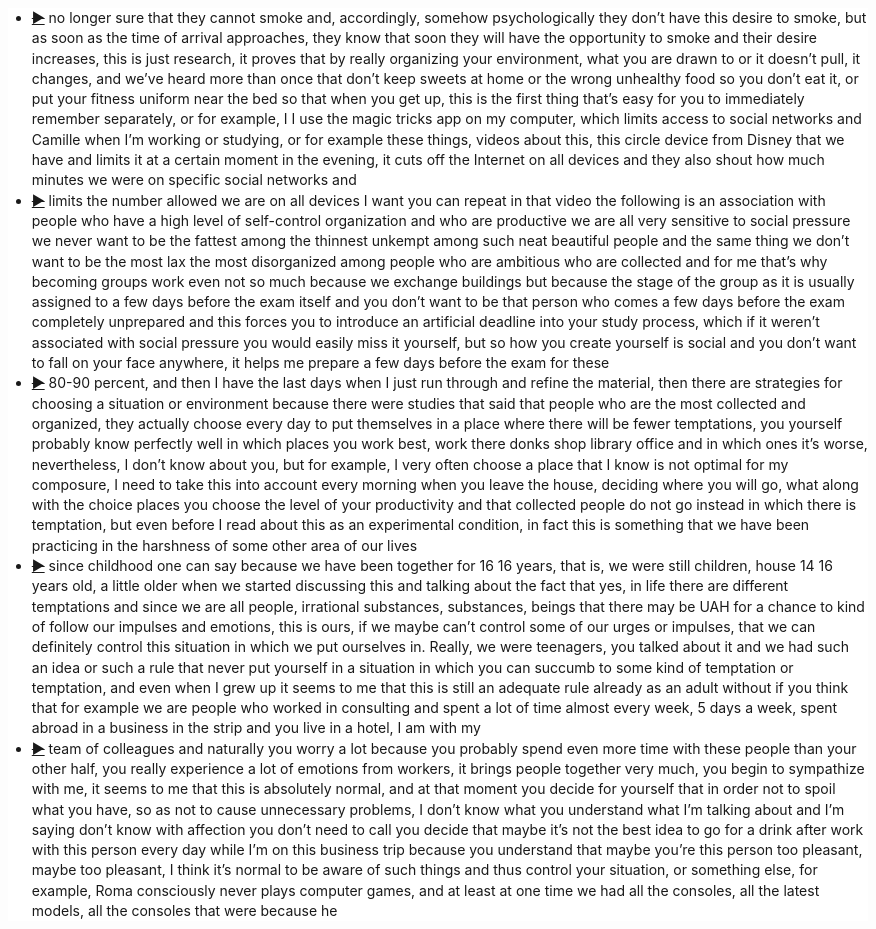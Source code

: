  - ~~[▶](https://www.youtube.com/watch?v=36XlzsrvLk8&t=517)~~  no longer sure that they cannot smoke and, accordingly, somehow psychologically they don’t have this desire to smoke, but as soon as the time of arrival approaches, they know that soon they will have the opportunity to smoke and their desire increases, this is just research, it proves that by really organizing your environment, what you are drawn to  or it doesn’t pull, it changes, and we’ve heard more than once that don’t keep sweets at home or the wrong unhealthy food so you don’t eat it, or put your fitness uniform near the bed so that when you get up, this is the first thing that’s easy for you to immediately remember separately, or for example, I I use the magic tricks app on my computer, which limits access to social networks and Camille when I’m working or studying, or for example these things, videos about this, this circle device from Disney that we have and limits it at a certain moment in the evening, it cuts off the Internet on all devices and they also shout how much  minutes we were on specific social networks and 
 - ~~[▶](https://www.youtube.com/watch?v=36XlzsrvLk8&t=574)~~  limits the number allowed we are on all devices I want you can repeat in that video the following is an association with people who have a high level of self-control organization and who are productive we are all very sensitive to social pressure we never want to be the fattest among the thinnest unkempt among such neat beautiful people and the same thing we don’t want to be the most lax the most disorganized among people who are ambitious who are collected and for me that’s why becoming groups work even not so much because we exchange buildings but because the stage of the group as it is usually assigned to  a few days before the exam itself and you don’t want to be that person who comes a few days before the exam completely unprepared and this forces you to introduce an artificial deadline into your study process, which if it weren’t associated with social pressure you would easily miss it yourself, but so  how you create yourself is social and you don’t want to fall on your face anywhere, it helps me prepare a few days before the exam for these 
 - ~~[▶](https://www.youtube.com/watch?v=36XlzsrvLk8&t=644)~~  80-90 percent, and then I have the last days when I just run through and refine the material, then there are strategies for choosing a situation  or environment because there were studies that said that people who are the most collected and organized, they actually choose every day to put themselves in a place where there will be fewer temptations, you yourself probably know perfectly well in which places you work best, work there donks  shop library office and in which ones it’s worse, nevertheless, I don’t know about you, but for example, I very often choose a place that I know is not optimal for my composure, I need to take this into account every morning when you leave the house, deciding where you will go, what along with the choice  places you choose the level of your productivity and that collected people do not go instead in which there is temptation, but even before I read about this as an experimental condition, in fact this is something that we have been practicing in the harshness of some other area of ​​our lives 
 - ~~[▶](https://www.youtube.com/watch?v=36XlzsrvLk8&t=704)~~  since childhood  one can say because we have been together for 16 16 years, that is, we were still children, house 14 16 years old, a little older when we started discussing this and talking about the fact that yes, in life there are different temptations and since we are all people, irrational substances, substances, beings that  there may be UAH for a chance to kind of follow our impulses and emotions, this is ours, if we maybe can’t control some of our urges or impulses, that we can definitely control this situation in which we put ourselves in. Really, we were teenagers, you talked about it and  we had such an idea or such a rule that never put yourself in a situation in which you can succumb to some kind of temptation or temptation, and even when I grew up it seems to me that this is still an adequate rule already as an adult without if you think that for example we are people who  worked in consulting and spent a lot of time almost every week, 5 days a week, spent abroad in a business in the strip and you live in a hotel, I am with my 
 - ~~[▶](https://www.youtube.com/watch?v=36XlzsrvLk8&t=780)~~  team of colleagues and naturally you worry a lot because you probably spend even more time with these people than your other half, you really experience a lot of emotions from workers, it brings people together very much, you begin to sympathize with me, it seems to me that this is absolutely normal, and at that moment you decide for yourself that in order not to spoil what you have, so as not to cause unnecessary problems, I don’t know what you understand what I’m talking about and I’m saying don’t know with affection you don’t need to call you decide that maybe it’s not the best idea to go for a drink after work with this person every day while I’m on this business trip because you understand that maybe you’re this person too  pleasant, maybe too pleasant, I think it’s normal to be aware of such things and thus control your situation, or something else, for example, Roma consciously never plays computer games, and at least at one time we had all the consoles, all the latest models, all the consoles that  were because he 